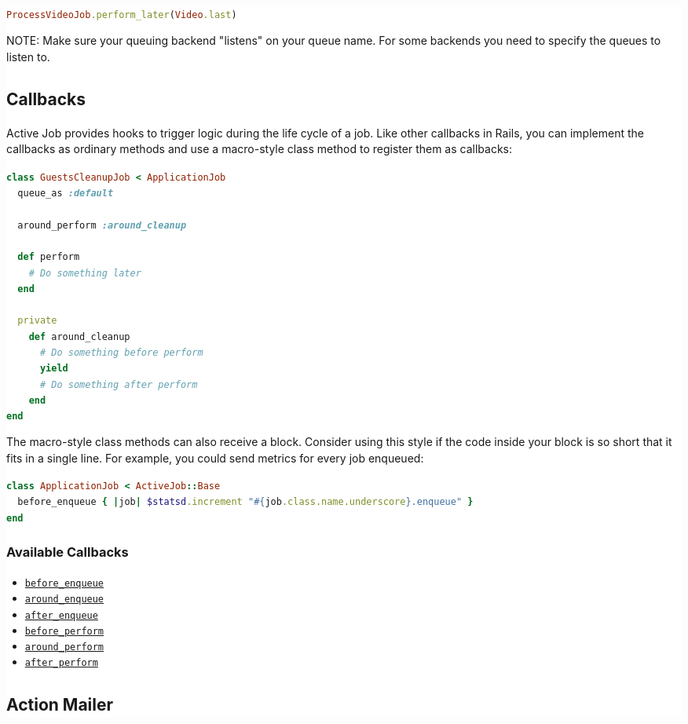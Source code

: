 ```ruby
ProcessVideoJob.perform_later(Video.last)
```

NOTE: Make sure your queuing backend "listens" on your queue name. For some
backends you need to specify the queues to listen to.

[`config.active_job.queue_name_delimiter`]: configuring.html#config-active-job-queue-name-delimiter
[`config.active_job.queue_name_prefix`]: configuring.html#config-active-job-queue-name-prefix
[`queue_as`]: https://api.rubyonrails.org/classes/ActiveJob/QueueName/ClassMethods.html#method-i-queue_as

Callbacks
---------

Active Job provides hooks to trigger logic during the life cycle of a job. Like
other callbacks in Rails, you can implement the callbacks as ordinary methods
and use a macro-style class method to register them as callbacks:

```ruby
class GuestsCleanupJob < ApplicationJob
  queue_as :default

  around_perform :around_cleanup

  def perform
    # Do something later
  end

  private
    def around_cleanup
      # Do something before perform
      yield
      # Do something after perform
    end
end
```

The macro-style class methods can also receive a block. Consider using this
style if the code inside your block is so short that it fits in a single line.
For example, you could send metrics for every job enqueued:

```ruby
class ApplicationJob < ActiveJob::Base
  before_enqueue { |job| $statsd.increment "#{job.class.name.underscore}.enqueue" }
end
```

### Available Callbacks

* [`before_enqueue`][]
* [`around_enqueue`][]
* [`after_enqueue`][]
* [`before_perform`][]
* [`around_perform`][]
* [`after_perform`][]

[`before_enqueue`]: https://api.rubyonrails.org/classes/ActiveJob/Callbacks/ClassMethods.html#method-i-before_enqueue
[`around_enqueue`]: https://api.rubyonrails.org/classes/ActiveJob/Callbacks/ClassMethods.html#method-i-around_enqueue
[`after_enqueue`]: https://api.rubyonrails.org/classes/ActiveJob/Callbacks/ClassMethods.html#method-i-after_enqueue
[`before_perform`]: https://api.rubyonrails.org/classes/ActiveJob/Callbacks/ClassMethods.html#method-i-before_perform
[`around_perform`]: https://api.rubyonrails.org/classes/ActiveJob/Callbacks/ClassMethods.html#method-i-around_perform
[`after_perform`]: https://api.rubyonrails.org/classes/ActiveJob/Callbacks/ClassMethods.html#method-i-after_perform

Action Mailer
------------


[`perform_later`]: https://api.rubyonrails.org/classes/ActiveJob/Enqueuing/ClassMethods.html#method-i-perform_later
[`set`]: https://api.rubyonrails.org/classes/ActiveJob/Core/ClassMethods.html#method-i-set
[`ActiveJob::QueueAdapters`]: https://api.rubyonrails.org/classes/ActiveJob/QueueAdapters.html
[`config.active_job.queue_adapter`]: configuring.html#config-active-job-queue-adapter
[`rescue_from`]: https://api.rubyonrails.org/classes/ActiveSupport/Rescuable/ClassMethods.html#method-i-rescue_from
[`discard_on`]: https://api.rubyonrails.org/classes/ActiveJob/Exceptions/ClassMethods.html#method-i-discard_on
[`retry_on`]: https://api.rubyonrails.org/classes/ActiveJob/Exceptions/ClassMethods.html#method-i-retry_on
[`ActiveJob::DeserializationError`]: https://api.rubyonrails.org/classes/ActiveJob/DeserializationError.html